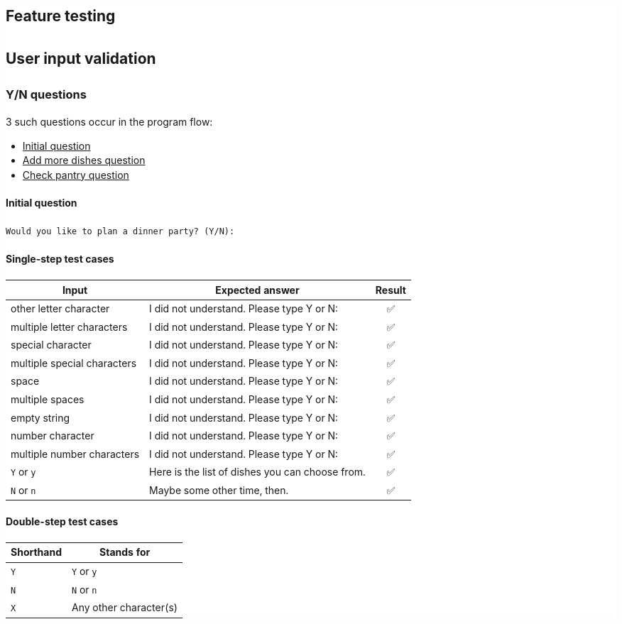 
## Feature testing




## User input validation

### Y/N questions

3 such questions occur in the program flow:

- [Initial question](#initial-question)
- [Add more dishes question](#add-more-dishes-question)
- [Check pantry question](#check-pantry-question)

#### Initial question


`Would you like to plan a dinner party? (Y/N):`

#### Single-step test cases


|Input						|Expected answer	|Result|
|---						|---				|:---:	|
|other letter character	|I did not understand. Please type Y or N:|✅|
|multiple letter characters|I did not understand. Please type Y or N:|✅|
|special character	|I did not understand. Please type Y or N:|✅|
|multiple special characters	|I did not understand. Please type Y or N:|✅|
|space	|I did not understand. Please type Y or N:|✅|
|multiple spaces	|I did not understand. Please type Y or N:|✅|
|empty string	|I did not understand. Please type Y or N:|✅|
|number character	|I did not understand. Please type Y or N:|✅|
|multiple number characters	|I did not understand. Please type Y or N:|✅|
|`Y` or `y`			|Here is the list of dishes you can choose from.|✅|
|`N` or `n`			|Maybe some other time, then.|✅|



#### Double-step test cases


|Shorthand	| Stands for|
|---			|---		|
|`Y`			|	`Y` or `y`	|
|`N`			|	`N` or `n`	|
|`X`			| Any other character(s)|
